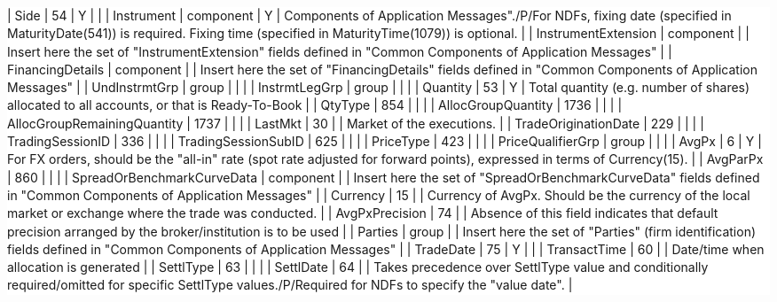 | Side                            | 54        |   Y   |                                                                                                                                |
| Instrument                      | component |   Y   | Components of Application Messages"./P/For NDFs, fixing date (specified in MaturityDate(541)) is required. Fixing time (specified in MaturityTime(1079)) is optional.                                                                               |
| InstrumentExtension             | component |       | Insert here the set of "InstrumentExtension" fields defined in "Common Components of Application Messages"                                                                                                                               |
| FinancingDetails                | component |       | Insert here the set of "FinancingDetails" fields defined in "Common Components of Application Messages"                                                                                                                               |
| UndInstrmtGrp                   | group     |       |                                                                                                                                |
| InstrmtLegGrp                   | group     |       |                                                                                                                                |
| Quantity                        | 53        |   Y   | Total quantity (e.g. number of shares) allocated to all accounts, or that is Ready-To-Book                                                                                                                               |
| QtyType                         | 854       |       |                                                                                                                                |
| AllocGroupQuantity              | 1736      |       |                                                                                                                                |
| AllocGroupRemainingQuantity     | 1737      |       |                                                                                                                                |
| LastMkt                         | 30        |       | Market of the executions.                                                                                                                               |
| TradeOriginationDate            | 229       |       |                                                                                                                                |
| TradingSessionID                | 336       |       |                                                                                                                                |
| TradingSessionSubID             | 625       |       |                                                                                                                                |
| PriceType                       | 423       |       |                                                                                                                                |
| PriceQualifierGrp               | group     |       |                                                                                                                                |
| AvgPx                           | 6         |   Y   | For FX orders, should be the "all-in" rate (spot rate adjusted for forward points), expressed in terms of Currency(15).                                                                                                                             |
| AvgParPx                        | 860       |       |                                                                                                                                |
| SpreadOrBenchmarkCurveData      | component |       | Insert here the set of "SpreadOrBenchmarkCurveData" fields defined in "Common Components of Application Messages"                                                                                                                               |
| Currency                        | 15        |       | Currency of AvgPx. Should be the currency of the local market or exchange where the trade was conducted.                                                                                                                               |
| AvgPxPrecision                  | 74        |       | Absence of this field indicates that default precision arranged by the broker/institution is to be used                                                                                                                               |
| Parties                         | group     |       | Insert here the set of "Parties" (firm identification) fields defined in "Common Components of Application Messages"                                                                                                                               |
| TradeDate                       | 75        |   Y   |                                                                                                                                |
| TransactTime                    | 60        |       | Date/time when allocation is generated                                                                                                                               |
| SettlType                       | 63        |       |                                                                                                                                |
| SettlDate                       | 64        |       | Takes precedence over SettlType value and conditionally required/omitted for specific SettlType values./P/Required for NDFs to specify the "value date".                                                                                            |